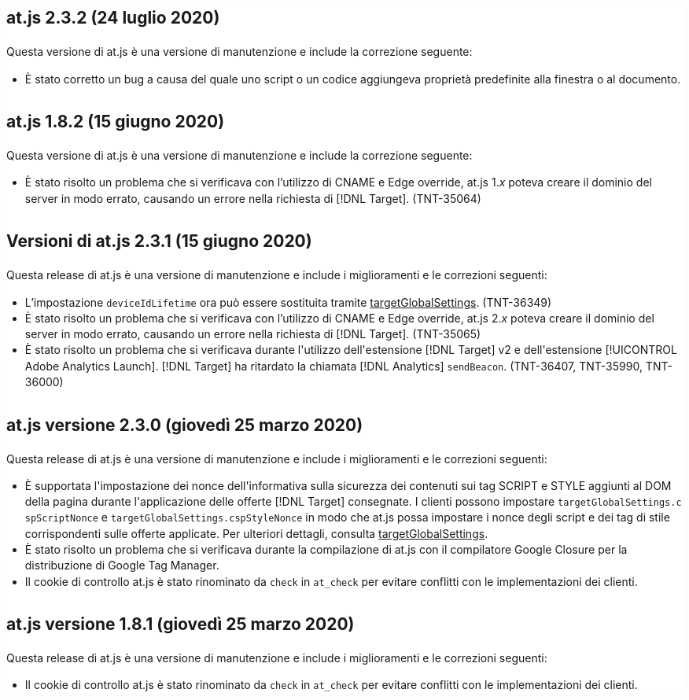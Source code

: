 ## at.js 2.3.2 (24 luglio 2020)

Questa versione di at.js è una versione di manutenzione e include la correzione seguente:

* È stato corretto un bug a causa del quale uno script o un codice aggiungeva proprietà predefinite alla finestra o al documento.

## at.js 1.8.2 (15 giugno 2020)

Questa versione di at.js è una versione di manutenzione e include la correzione seguente:

* È stato risolto un problema che si verificava con l’utilizzo di CNAME e Edge override, at.js 1.*x* poteva creare il dominio del server in modo errato, causando un errore nella richiesta di [!DNL Target]. (TNT-35064)

## Versioni di at.js 2.3.1 (15 giugno 2020)

Questa release di at.js è una versione di manutenzione e include i miglioramenti e le correzioni seguenti:

* L’impostazione `deviceIdLifetime` ora può essere sostituita tramite [targetGlobalSettings](/help/dev/implement/client-side/atjs/atjs-functions/targetglobalsettings.md). (TNT-36349)
* È stato risolto un problema che si verificava con l’utilizzo di CNAME e Edge override, at.js 2.*x* poteva creare il dominio del server in modo errato, causando un errore nella richiesta di [!DNL Target]. (TNT-35065)
* È stato risolto un problema che si verificava durante l&#39;utilizzo dell&#39;estensione [!DNL Target] v2 e dell&#39;estensione [!UICONTROL Adobe Analytics Launch]. [!DNL Target] ha ritardato la chiamata [!DNL Analytics] `sendBeacon`. (TNT-36407, TNT-35990, TNT-36000)

## at.js versione 2.3.0 (giovedì 25 marzo 2020)

Questa release di at.js è una versione di manutenzione e include i miglioramenti e le correzioni seguenti:

* È supportata l&#39;impostazione dei nonce dell&#39;informativa sulla sicurezza dei contenuti sui tag SCRIPT e STYLE aggiunti al DOM della pagina durante l&#39;applicazione delle offerte [!DNL Target] consegnate. I clienti possono impostare `targetGlobalSettings.cspScriptNonce` e `targetGlobalSettings.cspStyleNonce` in modo che at.js possa impostare i nonce degli script e dei tag di stile corrispondenti sulle offerte applicate. Per ulteriori dettagli, consulta [targetGlobalSettings](/help/dev/implement/client-side/atjs/atjs-functions/targetglobalsettings.md).
* È stato risolto un problema che si verificava durante la compilazione di at.js con il compilatore Google Closure per la distribuzione di Google Tag Manager.
* Il cookie di controllo at.js è stato rinominato da `check` in `at_check` per evitare conflitti con le implementazioni dei clienti.

## at.js versione 1.8.1 (giovedì 25 marzo 2020)

Questa release di at.js è una versione di manutenzione e include i miglioramenti e le correzioni seguenti:

* Il cookie di controllo at.js è stato rinominato da `check` in `at_check` per evitare conflitti con le implementazioni dei clienti.
